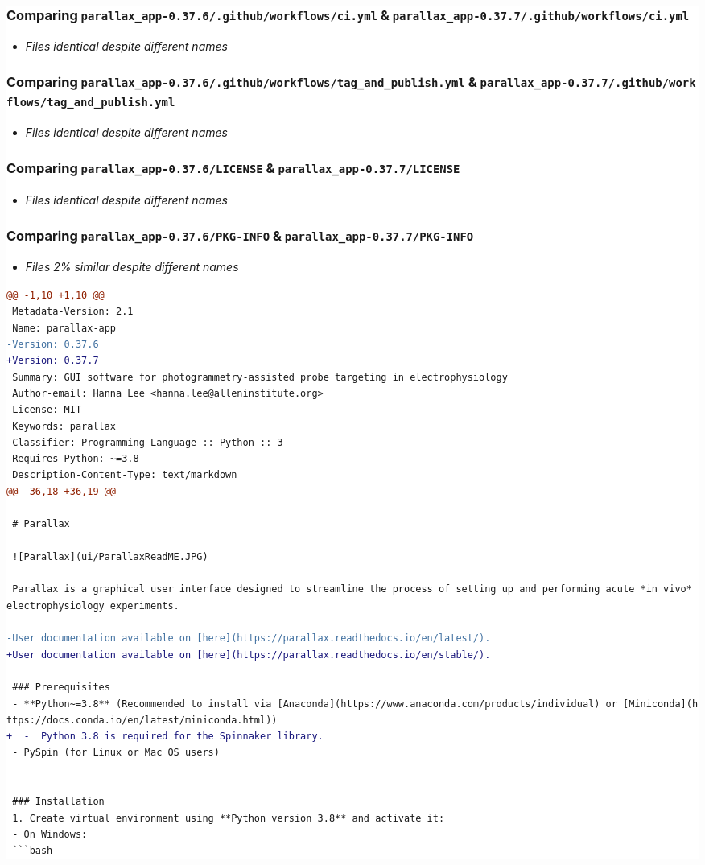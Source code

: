 
### Comparing `parallax_app-0.37.6/.github/workflows/ci.yml` & `parallax_app-0.37.7/.github/workflows/ci.yml`

 * *Files identical despite different names*

### Comparing `parallax_app-0.37.6/.github/workflows/tag_and_publish.yml` & `parallax_app-0.37.7/.github/workflows/tag_and_publish.yml`

 * *Files identical despite different names*

### Comparing `parallax_app-0.37.6/LICENSE` & `parallax_app-0.37.7/LICENSE`

 * *Files identical despite different names*

### Comparing `parallax_app-0.37.6/PKG-INFO` & `parallax_app-0.37.7/PKG-INFO`

 * *Files 2% similar despite different names*

```diff
@@ -1,10 +1,10 @@
 Metadata-Version: 2.1
 Name: parallax-app
-Version: 0.37.6
+Version: 0.37.7
 Summary: GUI software for photogrammetry-assisted probe targeting in electrophysiology
 Author-email: Hanna Lee <hanna.lee@alleninstitute.org>
 License: MIT
 Keywords: parallax
 Classifier: Programming Language :: Python :: 3
 Requires-Python: ~=3.8
 Description-Content-Type: text/markdown
@@ -36,18 +36,19 @@
 
 # Parallax
 
 ![Parallax](ui/ParallaxReadME.JPG)
 
 Parallax is a graphical user interface designed to streamline the process of setting up and performing acute *in vivo* electrophysiology experiments.
 
-User documentation available on [here](https://parallax.readthedocs.io/en/latest/).
+User documentation available on [here](https://parallax.readthedocs.io/en/stable/).
 
 ### Prerequisites
 - **Python~=3.8** (Recommended to install via [Anaconda](https://www.anaconda.com/products/individual) or [Miniconda](https://docs.conda.io/en/latest/miniconda.html))
+  -  Python 3.8 is required for the Spinnaker library.
 - PySpin (for Linux or Mac OS users)
 
 
 ### Installation
 1. Create virtual environment using **Python version 3.8** and activate it:
 - On Windows:
 ```bash
```
